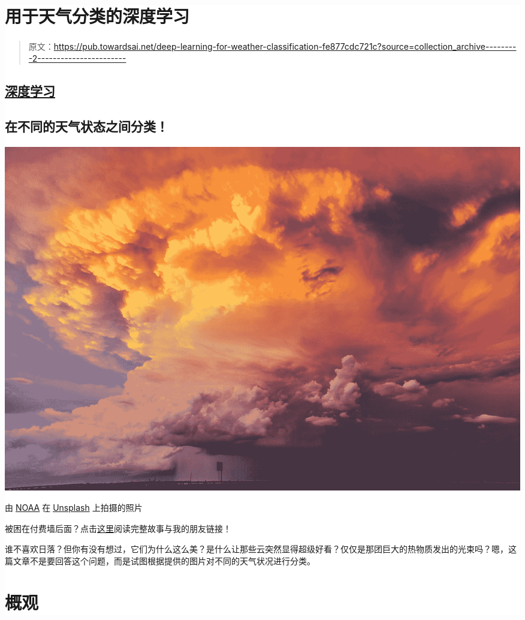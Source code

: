 # 用于天气分类的深度学习

> 原文：<https://pub.towardsai.net/deep-learning-for-weather-classification-fe877cdc721c?source=collection_archive---------2----------------------->

## [深度学习](https://towardsai.net/p/category/machine-learning/deep-learning)

## 在不同的天气状态之间分类！

![](img/0194fd934643c306613466443d7f6e98.png)

由 [NOAA](https://unsplash.com/@noaa?utm_source=medium&utm_medium=referral) 在 [Unsplash](https://unsplash.com?utm_source=medium&utm_medium=referral) 上拍摄的照片

被困在付费墙后面？点击[这里](https://medium.com/@D3nii/deep-learning-for-weather-classification-fe877cdc721c?sk=34216c1b9b4ed199feda20c7510d76f3)阅读完整故事与我的朋友链接！

谁不喜欢日落？但你有没有想过，它们为什么这么美？是什么让那些云突然显得超级好看？仅仅是那团巨大的热物质发出的光束吗？嗯，这篇文章不是要回答这个问题，而是试图根据提供的图片对不同的天气状况进行分类。

# 概观
